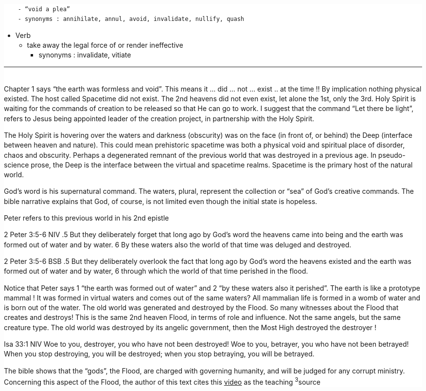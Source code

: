         - “void a plea”
        - synonyms : annihilate, annul, avoid, invalidate, nullify, quash
- Verb 
    * take away the legal force of or render ineffective
        - synonyms : invalidate, vitiate
<hr/>
<br/>
Chapter 1 says “the earth was formless and void”. This means it … did … not … exist .. at the time !! By implication nothing physical existed. The host called Spacetime did not exist. The 2nd heavens did not even exist, let alone the 1st, only the 3rd. Holy Spirit is waiting for the commands of creation to be released so that He can go to work. I suggest that the command “Let there be light”, refers to Jesus being appointed leader of the creation project, in partnership with the Holy Spirit. 

The Holy Spirit is hovering over the waters and darkness (obscurity) was on the face (in front of, or behind) the Deep (interface between heaven and nature). This could mean prehistoric spacetime was both a physical void and spiritual place of disorder, chaos and obscurity. Perhaps a degenerated remnant of the previous world that was destroyed in a previous age. In pseudo-science prose, the Deep is the interface between the virtual and spacetime realms. Spacetime is the primary host of the natural world.

God’s word is his supernatural command. The waters, plural, represent the collection or “sea” of God’s creative commands. The bible narrative explains that God, of course, is not limited even though the initial state is hopeless. 

Peter refers to this previous world in his 2nd epistle

<bref>2 Peter 3:5-6 NIV</bref>
.<bref>5</bref> But they deliberately forget that long ago by God’s word the heavens came into being and the earth was formed out of water and by water. <bref>6</bref> By these waters also the world of that time was deluged and destroyed.

<bref>2 Peter 3:5-6 BSB</bref>
.<bref>5</bref> But they deliberately overlook the fact that long ago by God’s word the heavens existed and the earth was formed out of water and by water, <bref>6</bref> through which the world of that time perished in the flood.

Notice that Peter says 1 “the earth was formed out of water” and 2 “by these waters also it perished”. The earth is like a prototype mammal ! It was formed in virtual waters and comes out of the same waters? All mammalian life is formed in a womb of water and is born out of the water. The old world was generated and destroyed by the Flood. So many witnesses about the Flood that creates and destroys! This is the same 2nd heaven Flood, in terms of role and influence. Not the same angels, but the same creature type. The old world was destroyed by its angelic government, then the Most High destroyed the destroyer ! 

<bref>Isa 33:1 NIV</bref>
Woe to you, destroyer, you who have not been destroyed! Woe to you, betrayer, you who have not been betrayed! When you stop destroying, you will be destroyed; when you stop betraying, you will be betrayed.

The bible shows that the “gods”, the Flood, are charged with governing humanity, and will be judged for any corrupt ministry. Concerning this aspect of the Flood, the author of this text cites this <a target="_blank" href="https://www.google.com/search?channel=fs&client=ubuntu&q=the+unseen+realm+youtube#fpstate=ive&vld=cid:81978178,vid:2QM7anD5vSI"><u>video</u></a> as the teaching <sup>3</sup>source
